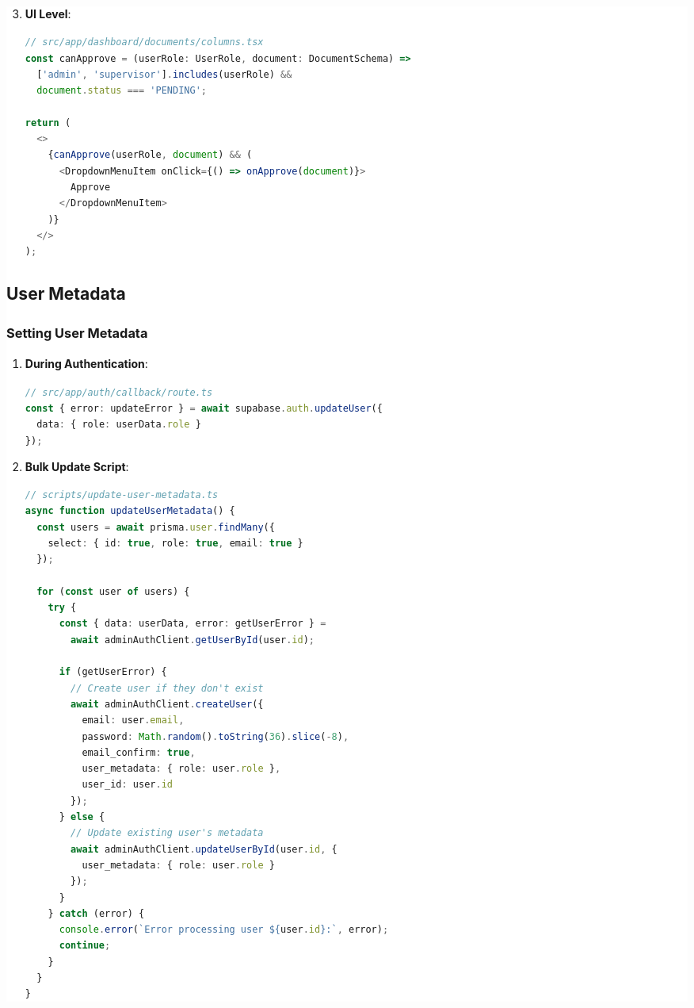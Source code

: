 3. **UI Level**:
   ```typescript
   // src/app/dashboard/documents/columns.tsx
   const canApprove = (userRole: UserRole, document: DocumentSchema) => 
     ['admin', 'supervisor'].includes(userRole) && 
     document.status === 'PENDING';

   return (
     <>
       {canApprove(userRole, document) && (
         <DropdownMenuItem onClick={() => onApprove(document)}>
           Approve
         </DropdownMenuItem>
       )}
     </>
   );
   ```

## User Metadata

### Setting User Metadata

1. **During Authentication**:
   ```typescript
   // src/app/auth/callback/route.ts
   const { error: updateError } = await supabase.auth.updateUser({
     data: { role: userData.role }
   });
   ```

2. **Bulk Update Script**:
   ```typescript
   // scripts/update-user-metadata.ts
   async function updateUserMetadata() {
     const users = await prisma.user.findMany({
       select: { id: true, role: true, email: true }
     });

     for (const user of users) {
       try {
         const { data: userData, error: getUserError } = 
           await adminAuthClient.getUserById(user.id);

         if (getUserError) {
           // Create user if they don't exist
           await adminAuthClient.createUser({
             email: user.email,
             password: Math.random().toString(36).slice(-8),
             email_confirm: true,
             user_metadata: { role: user.role },
             user_id: user.id
           });
         } else {
           // Update existing user's metadata
           await adminAuthClient.updateUserById(user.id, {
             user_metadata: { role: user.role }
           });
         }
       } catch (error) {
         console.error(`Error processing user ${user.id}:`, error);
         continue;
       }
     }
   }
   ```